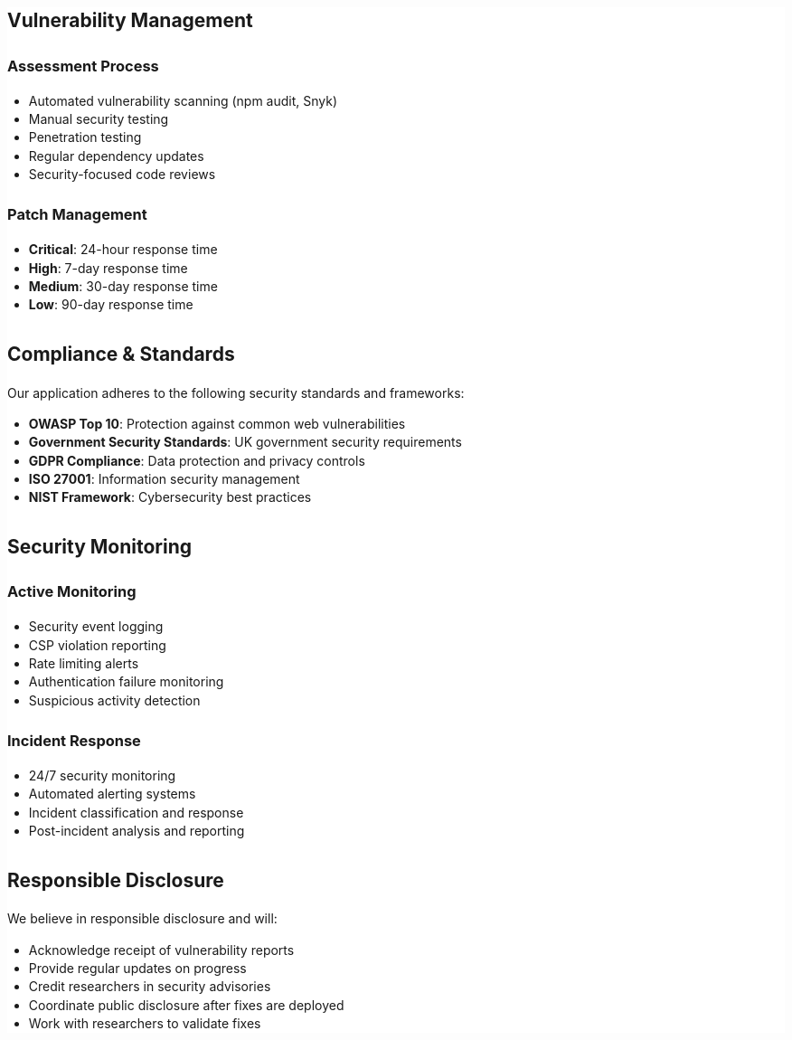 ## Vulnerability Management

### Assessment Process
- Automated vulnerability scanning (npm audit, Snyk)
- Manual security testing
- Penetration testing
- Regular dependency updates
- Security-focused code reviews

### Patch Management
- **Critical**: 24-hour response time
- **High**: 7-day response time
- **Medium**: 30-day response time
- **Low**: 90-day response time

## Compliance & Standards

Our application adheres to the following security standards and frameworks:

- **OWASP Top 10**: Protection against common web vulnerabilities
- **Government Security Standards**: UK government security requirements
- **GDPR Compliance**: Data protection and privacy controls
- **ISO 27001**: Information security management
- **NIST Framework**: Cybersecurity best practices

## Security Monitoring

### Active Monitoring
- Security event logging
- CSP violation reporting
- Rate limiting alerts
- Authentication failure monitoring
- Suspicious activity detection

### Incident Response
- 24/7 security monitoring
- Automated alerting systems
- Incident classification and response
- Post-incident analysis and reporting

## Responsible Disclosure

We believe in responsible disclosure and will:

- Acknowledge receipt of vulnerability reports
- Provide regular updates on progress
- Credit researchers in security advisories
- Coordinate public disclosure after fixes are deployed
- Work with researchers to validate fixes
